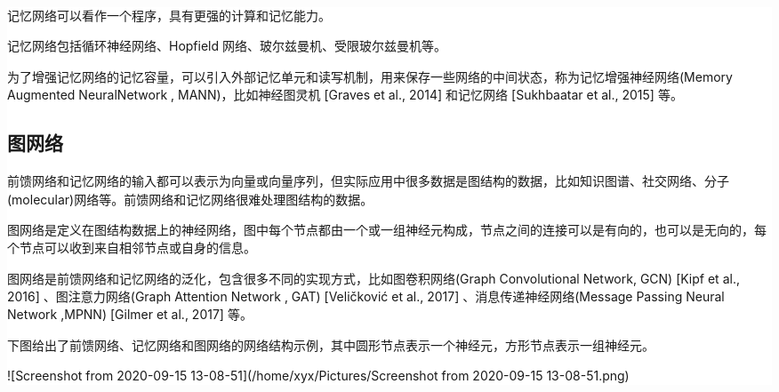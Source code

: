 记忆网络可以看作一个程序，具有更强的计算和记忆能力。

记忆网络包括循环神经网络、Hopfield 网络、玻尔兹曼机、受限玻尔兹曼机等。

为了增强记忆网络的记忆容量，可以引入外部记忆单元和读写机制，用来保存一些网络的中间状态，称为记忆增强神经网络(Memory Augmented NeuralNetwork , MANN)，比如神经图灵机 [Graves et al., 2014] 和记忆网络 [Sukhbaatar et al., 2015] 等。



## 图网络

前馈网络和记忆网络的输入都可以表示为向量或向量序列，但实际应用中很多数据是图结构的数据，比如知识图谱、社交网络、分子(molecular)网络等。前馈网络和记忆网络很难处理图结构的数据。

图网络是定义在图结构数据上的神经网络，图中每个节点都由一个或一组神经元构成，节点之间的连接可以是有向的，也可以是无向的，每个节点可以收到来自相邻节点或自身的信息。

图网络是前馈网络和记忆网络的泛化，包含很多不同的实现方式，比如图卷积网络(Graph Convolutional Network, GCN) [Kipf et al., 2016] 、图注意力网络(Graph Attention Network , GAT) [Veličković et al., 2017] 、消息传递神经网络(Message Passing Neural Network ,MPNN) [Gilmer et al., 2017] 等。



下图给出了前馈网络、记忆网络和图网络的网络结构示例，其中圆形节点表示一个神经元，方形节点表示一组神经元。

![Screenshot from 2020-09-15 13-08-51](/home/xyx/Pictures/Screenshot from 2020-09-15 13-08-51.png)



